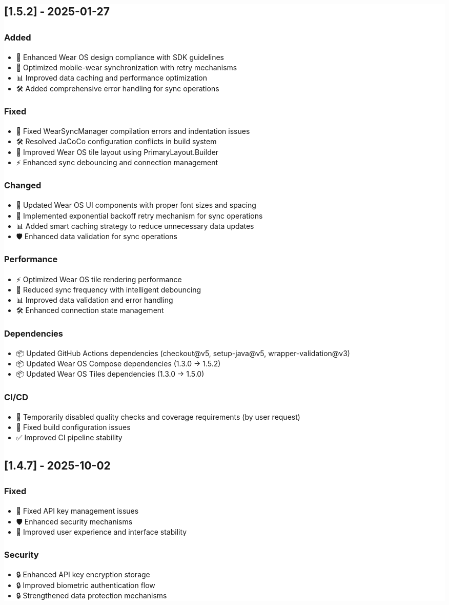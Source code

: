 ## [1.5.2] - 2025-01-27

### Added
- 🎯 Enhanced Wear OS design compliance with SDK guidelines
- 🔄 Optimized mobile-wear synchronization with retry mechanisms
- 📊 Improved data caching and performance optimization
- 🛠️ Added comprehensive error handling for sync operations

### Fixed
- 🔧 Fixed WearSyncManager compilation errors and indentation issues
- 🛠️ Resolved JaCoCo configuration conflicts in build system
- 📱 Improved Wear OS tile layout using PrimaryLayout.Builder
- ⚡ Enhanced sync debouncing and connection management

### Changed
- 🎨 Updated Wear OS UI components with proper font sizes and spacing
- 🔄 Implemented exponential backoff retry mechanism for sync operations
- 📊 Added smart caching strategy to reduce unnecessary data updates
- 🛡️ Enhanced data validation for sync operations

### Performance
- ⚡ Optimized Wear OS tile rendering performance
- 🔄 Reduced sync frequency with intelligent debouncing
- 📊 Improved data validation and error handling
- 🛠️ Enhanced connection state management

### Dependencies
- 📦 Updated GitHub Actions dependencies (checkout@v5, setup-java@v5, wrapper-validation@v3)
- 📦 Updated Wear OS Compose dependencies (1.3.0 → 1.5.2)
- 📦 Updated Wear OS Tiles dependencies (1.3.0 → 1.5.0)

### CI/CD
- 🚫 Temporarily disabled quality checks and coverage requirements (by user request)
- 🔧 Fixed build configuration issues
- ✅ Improved CI pipeline stability

## [1.4.7] - 2025-10-02

### Fixed
- 🔧 Fixed API key management issues
- 🛡️ Enhanced security mechanisms
- 📱 Improved user experience and interface stability

### Security
- 🔒 Enhanced API key encryption storage
- 🔒 Improved biometric authentication flow
- 🔒 Strengthened data protection mechanisms
